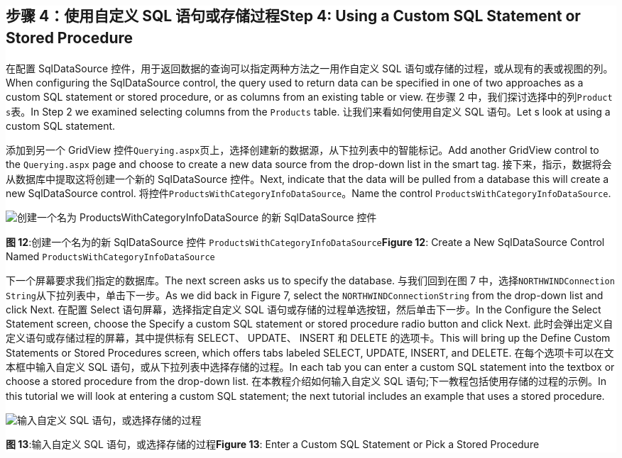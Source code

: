 ## <a name="step-4-using-a-custom-sql-statement-or-stored-procedure"></a><span data-ttu-id="5e1f1-240">步骤 4：使用自定义 SQL 语句或存储过程</span><span class="sxs-lookup"><span data-stu-id="5e1f1-240">Step 4: Using a Custom SQL Statement or Stored Procedure</span></span>

<span data-ttu-id="5e1f1-241">在配置 SqlDataSource 控件，用于返回数据的查询可以指定两种方法之一用作自定义 SQL 语句或存储的过程，或从现有的表或视图的列。</span><span class="sxs-lookup"><span data-stu-id="5e1f1-241">When configuring the SqlDataSource control, the query used to return data can be specified in one of two approaches as a custom SQL statement or stored procedure, or as columns from an existing table or view.</span></span> <span data-ttu-id="5e1f1-242">在步骤 2 中，我们探讨选择中的列`Products`表。</span><span class="sxs-lookup"><span data-stu-id="5e1f1-242">In Step 2 we examined selecting columns from the `Products` table.</span></span> <span data-ttu-id="5e1f1-243">让我们来看如何使用自定义 SQL 语句。</span><span class="sxs-lookup"><span data-stu-id="5e1f1-243">Let s look at using a custom SQL statement.</span></span>

<span data-ttu-id="5e1f1-244">添加到另一个 GridView 控件`Querying.aspx`页上，选择创建新的数据源，从下拉列表中的智能标记。</span><span class="sxs-lookup"><span data-stu-id="5e1f1-244">Add another GridView control to the `Querying.aspx` page and choose to create a new data source from the drop-down list in the smart tag.</span></span> <span data-ttu-id="5e1f1-245">接下来，指示，数据将会从数据库中提取这将创建一个新的 SqlDataSource 控件。</span><span class="sxs-lookup"><span data-stu-id="5e1f1-245">Next, indicate that the data will be pulled from a database this will create a new SqlDataSource control.</span></span> <span data-ttu-id="5e1f1-246">将控件`ProductsWithCategoryInfoDataSource`。</span><span class="sxs-lookup"><span data-stu-id="5e1f1-246">Name the control `ProductsWithCategoryInfoDataSource`.</span></span>


![创建一个名为 ProductsWithCategoryInfoDataSource 的新 SqlDataSource 控件](querying-data-with-the-sqldatasource-control-vb/_static/image18.gif)

<span data-ttu-id="5e1f1-248">**图 12**:创建一个名为的新 SqlDataSource 控件 `ProductsWithCategoryInfoDataSource`</span><span class="sxs-lookup"><span data-stu-id="5e1f1-248">**Figure 12**: Create a New SqlDataSource Control Named `ProductsWithCategoryInfoDataSource`</span></span>


<span data-ttu-id="5e1f1-249">下一个屏幕要求我们指定的数据库。</span><span class="sxs-lookup"><span data-stu-id="5e1f1-249">The next screen asks us to specify the database.</span></span> <span data-ttu-id="5e1f1-250">与我们回到在图 7 中，选择`NORTHWINDConnectionString`从下拉列表中，单击下一步。</span><span class="sxs-lookup"><span data-stu-id="5e1f1-250">As we did back in Figure 7, select the `NORTHWINDConnectionString` from the drop-down list and click Next.</span></span> <span data-ttu-id="5e1f1-251">在配置 Select 语句屏幕，选择指定自定义 SQL 语句或存储的过程单选按钮，然后单击下一步。</span><span class="sxs-lookup"><span data-stu-id="5e1f1-251">In the Configure the Select Statement screen, choose the Specify a custom SQL statement or stored procedure radio button and click Next.</span></span> <span data-ttu-id="5e1f1-252">此时会弹出定义自定义语句或存储过程的屏幕，其中提供标有 SELECT、 UPDATE、 INSERT 和 DELETE 的选项卡。</span><span class="sxs-lookup"><span data-stu-id="5e1f1-252">This will bring up the Define Custom Statements or Stored Procedures screen, which offers tabs labeled SELECT, UPDATE, INSERT, and DELETE.</span></span> <span data-ttu-id="5e1f1-253">在每个选项卡可以在文本框中输入自定义 SQL 语句，或从下拉列表中选择存储的过程。</span><span class="sxs-lookup"><span data-stu-id="5e1f1-253">In each tab you can enter a custom SQL statement into the textbox or choose a stored procedure from the drop-down list.</span></span> <span data-ttu-id="5e1f1-254">在本教程介绍如何输入自定义 SQL 语句;下一教程包括使用存储的过程的示例。</span><span class="sxs-lookup"><span data-stu-id="5e1f1-254">In this tutorial we will look at entering a custom SQL statement; the next tutorial includes an example that uses a stored procedure.</span></span>


![输入自定义 SQL 语句，或选择存储的过程](querying-data-with-the-sqldatasource-control-vb/_static/image19.gif)

<span data-ttu-id="5e1f1-256">**图 13**:输入自定义 SQL 语句，或选择存储的过程</span><span class="sxs-lookup"><span data-stu-id="5e1f1-256">**Figure 13**: Enter a Custom SQL Statement or Pick a Stored Procedure</span></span>
